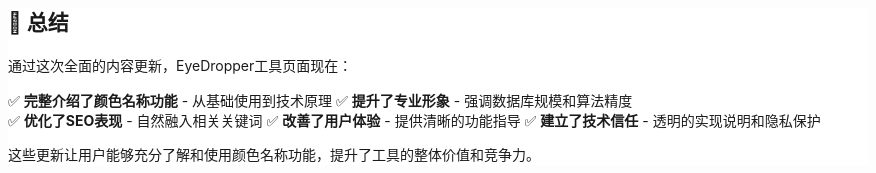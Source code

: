 ## 📝 总结

通过这次全面的内容更新，EyeDropper工具页面现在：

✅ **完整介绍了颜色名称功能** - 从基础使用到技术原理
✅ **提升了专业形象** - 强调数据库规模和算法精度  
✅ **优化了SEO表现** - 自然融入相关关键词
✅ **改善了用户体验** - 提供清晰的功能指导
✅ **建立了技术信任** - 透明的实现说明和隐私保护

这些更新让用户能够充分了解和使用颜色名称功能，提升了工具的整体价值和竞争力。
